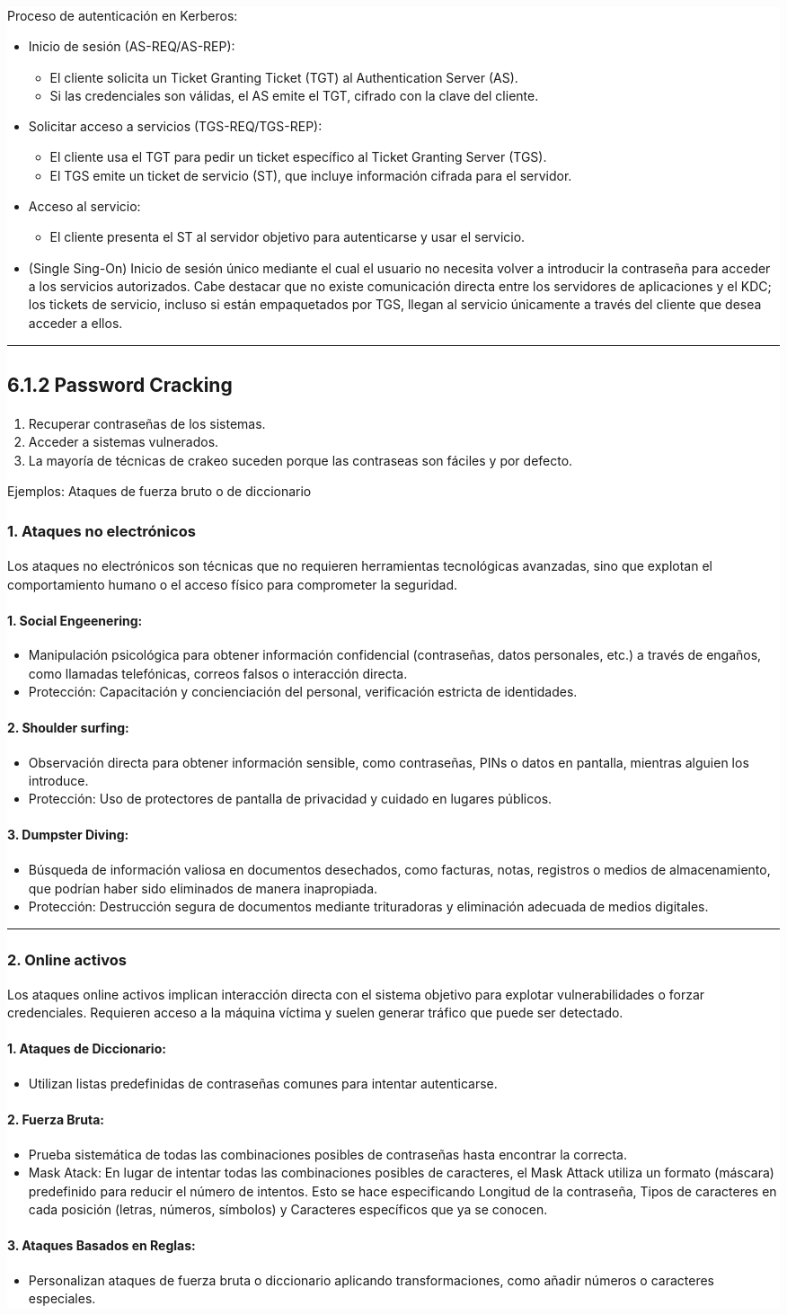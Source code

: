 Proceso de autenticación en Kerberos:
- Inicio de sesión (AS-REQ/AS-REP):
    - El cliente solicita un Ticket Granting Ticket (TGT) al Authentication Server (AS).
    - Si las credenciales son válidas, el AS emite el TGT, cifrado con la clave del cliente.
- Solicitar acceso a servicios (TGS-REQ/TGS-REP):
    - El cliente usa el TGT para pedir un ticket específico al Ticket Granting Server (TGS).
    - El TGS emite un ticket de servicio (ST), que incluye información cifrada para el servidor.
- Acceso al servicio:
    - El cliente presenta el ST al servidor objetivo para autenticarse y usar el servicio.

- (Single Sing-On) Inicio de sesión único mediante el cual el usuario no necesita volver a introducir la contraseña para acceder a los servicios autorizados. Cabe destacar que no existe comunicación directa entre los servidores de aplicaciones y el KDC; los tickets de servicio, incluso si están empaquetados por TGS, llegan al servicio únicamente a través del cliente que desea acceder a ellos.

---

## 6.1.2 Password Cracking

1. Recuperar contraseñas de los sistemas.
2. Acceder a sistemas vulnerados.
3. La mayoría de técnicas de crakeo suceden porque las contraseas son fáciles y por defecto.

Ejemplos: Ataques de fuerza bruto o de diccionario

### 1. Ataques no electrónicos
Los ataques no electrónicos son técnicas que no requieren herramientas tecnológicas avanzadas, sino que explotan el comportamiento humano o el acceso físico para comprometer la seguridad.
#### 1. Social Engeenering:
  - Manipulación psicológica para obtener información confidencial (contraseñas, datos personales, etc.) a través de engaños, como llamadas telefónicas, correos falsos o interacción directa.
  - Protección: Capacitación y concienciación del personal, verificación estricta de identidades.

#### 2. Shoulder surfing:
  - Observación directa para obtener información sensible, como contraseñas, PINs o datos en pantalla, mientras alguien los introduce.
  - Protección: Uso de protectores de pantalla de privacidad y cuidado en lugares públicos.
      
#### 3. Dumpster Diving:
  - Búsqueda de información valiosa en documentos desechados, como facturas, notas, registros o medios de almacenamiento, que podrían haber sido eliminados de manera inapropiada.
  - Protección: Destrucción segura de documentos mediante trituradoras y eliminación adecuada de medios digitales.

---

### 2. Online activos 
Los ataques online activos implican interacción directa con el sistema objetivo para explotar vulnerabilidades o forzar credenciales. Requieren acceso a la máquina víctima y suelen generar tráfico que puede ser detectado.
#### 1. Ataques de Diccionario:
   - Utilizan listas predefinidas de contraseñas comunes para intentar autenticarse.  
#### 2. Fuerza Bruta:
   - Prueba sistemática de todas las combinaciones posibles de contraseñas hasta encontrar la correcta.
   - Mask Atack: En lugar de intentar todas las combinaciones posibles de caracteres, el Mask Attack utiliza un formato (máscara) predefinido para reducir el número de intentos. Esto se hace especificando Longitud de la contraseña, Tipos de caracteres en cada posición (letras, números, símbolos) y Caracteres específicos que ya se conocen.
#### 3. Ataques Basados en Reglas:
  - Personalizan ataques de fuerza bruta o diccionario aplicando transformaciones, como añadir números o caracteres especiales.